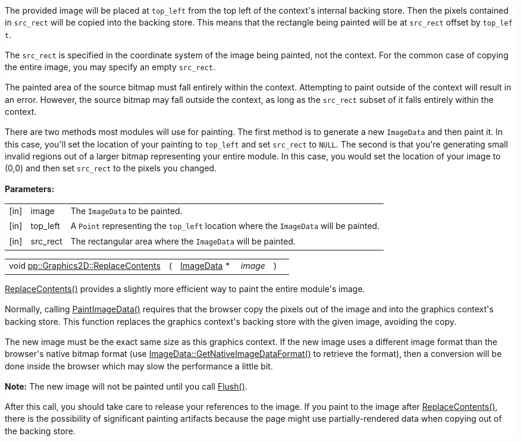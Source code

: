 The provided image will be placed at `top_left` from the top left of the context's internal backing store. Then the pixels contained in `src_rect` will be copied into the backing store. This means that the rectangle being painted will be at `src_rect` offset by `top_left`.

The `src_rect` is specified in the coordinate system of the image being painted, not the context. For the common case of copying the entire image, you may specify an empty `src_rect`.

The painted area of the source bitmap must fall entirely within the context. Attempting to paint outside of the context will result in an error. However, the source bitmap may fall outside the context, as long as the `src_rect` subset of it falls entirely within the context.

There are two methods most modules will use for painting. The first method is to generate a new `ImageData` and then paint it. In this case, you'll set the location of your painting to `top_left` and set `src_rect` to `NULL`. The second is that you're generating small invalid regions out of a larger bitmap representing your entire module. In this case, you would set the location of your image to (0,0) and then set `src_rect` to the pixels you changed.

**Parameters:**  
<table><tbody><tr class="odd"><td>[in]</td><td>image</td><td>The <code>ImageData</code> to be painted.</td></tr><tr class="even"><td>[in]</td><td>top_left</td><td>A <code>Point</code> representing the <code>top_left</code> location where the <code>ImageData</code> will be painted.</td></tr><tr class="odd"><td>[in]</td><td>src_rect</td><td>The rectangular area where the <code>ImageData</code> will be painted.</td></tr></tbody></table>

<span id="a73185e278ea87d33cfec2f00a56314d9" class="anchor" style="margin: 0;"></span>

<table><tbody><tr class="odd"><td>void <a href="/docs/native-client/pepper_dev/cpp/classpp_1_1_graphics2_d#a73185e278ea87d33cfec2f00a56314d9" class="el">pp::Graphics2D::ReplaceContents</a></td><td>(</td><td><a href="/docs/native-client/pepper_dev/cpp/classpp_1_1_image_data/" class="el">ImageData</a> * </td><td><em>image</em></td><td>)</td><td></td></tr></tbody></table>

<a href="/docs/native-client/pepper_dev/cpp/classpp_1_1_graphics2_d#a73185e278ea87d33cfec2f00a56314d9" class="el" title="ReplaceContents() provides a slightly more efficient way to paint the entire module&#39;s image...">ReplaceContents()</a> provides a slightly more efficient way to paint the entire module's image.

Normally, calling <a href="/docs/native-client/pepper_dev/cpp/classpp_1_1_graphics2_d#ab61e3018d1f5c4301f71ad0001d3ad8e" class="el" title="PaintImageData() enqueues a paint command of the given image into the context.">PaintImageData()</a> requires that the browser copy the pixels out of the image and into the graphics context's backing store. This function replaces the graphics context's backing store with the given image, avoiding the copy.

The new image must be the exact same size as this graphics context. If the new image uses a different image format than the browser's native bitmap format (use <a href="/docs/native-client/pepper_dev/cpp/classpp_1_1_image_data#a4208e7eabf98df7b91c01ed6fcd92425" class="el" title="GetNativeImageDataFormat() determines the browser&#39;s preferred format for images.">ImageData::GetNativeImageDataFormat()</a> to retrieve the format), then a conversion will be done inside the browser which may slow the performance a little bit.

**Note:** The new image will not be painted until you call <a href="/docs/native-client/pepper_dev/cpp/classpp_1_1_graphics2_d#a3c1e23ad48ad62860a125d471b7664a4" class="el" title="Flush() flushes any enqueued paint, scroll, and replace commands to the backing store.">Flush()</a>.

After this call, you should take care to release your references to the image. If you paint to the image after <a href="/docs/native-client/pepper_dev/cpp/classpp_1_1_graphics2_d#a73185e278ea87d33cfec2f00a56314d9" class="el" title="ReplaceContents() provides a slightly more efficient way to paint the entire module&#39;s image...">ReplaceContents()</a>, there is the possibility of significant painting artifacts because the page might use partially-rendered data when copying out of the backing store.
